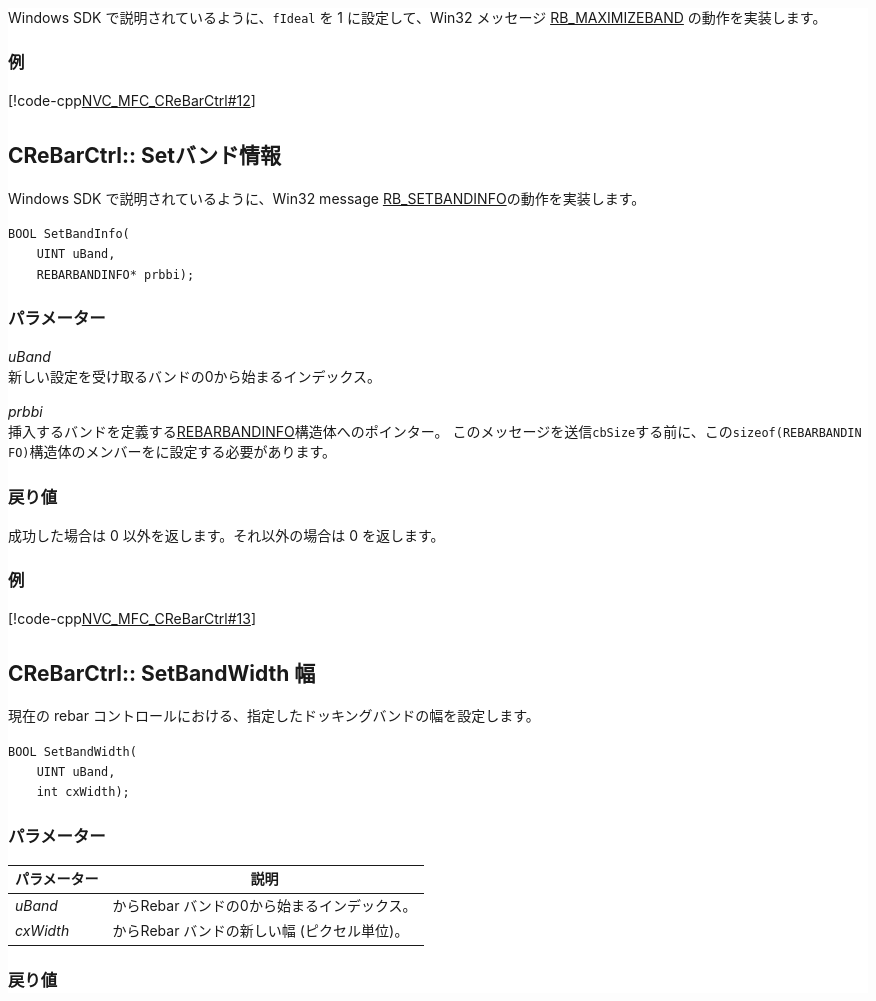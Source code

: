 Windows SDK で説明されているように、`fIdeal` を 1 に設定して、Win32 メッセージ [RB_MAXIMIZEBAND](/windows/win32/Controls/rb-maximizeband) の動作を実装します。

### <a name="example"></a>例

[!code-cpp[NVC_MFC_CReBarCtrl#12](../../mfc/reference/codesnippet/cpp/crebarctrl-class_10.cpp)]

##  <a name="setbandinfo"></a>CReBarCtrl:: Setバンド情報

Windows SDK で説明されているように、Win32 message [RB_SETBANDINFO](/windows/win32/Controls/rb-setbandinfo)の動作を実装します。

```
BOOL SetBandInfo(
    UINT uBand,
    REBARBANDINFO* prbbi);
```

### <a name="parameters"></a>パラメーター

*uBand*<br/>
新しい設定を受け取るバンドの0から始まるインデックス。

*prbbi*<br/>
挿入するバンドを定義する[REBARBANDINFO](/windows/win32/api/commctrl/ns-commctrl-rebarbandinfow)構造体へのポインター。 このメッセージを送信`cbSize`する前に、この`sizeof(REBARBANDINFO)`構造体のメンバーをに設定する必要があります。

### <a name="return-value"></a>戻り値

成功した場合は 0 以外を返します。それ以外の場合は 0 を返します。

### <a name="example"></a>例

[!code-cpp[NVC_MFC_CReBarCtrl#13](../../mfc/reference/codesnippet/cpp/crebarctrl-class_11.cpp)]

##  <a name="setbandwidth"></a>CReBarCtrl:: SetBandWidth 幅

現在の rebar コントロールにおける、指定したドッキングバンドの幅を設定します。

```
BOOL SetBandWidth(
    UINT uBand,
    int cxWidth);
```

### <a name="parameters"></a>パラメーター

|パラメーター|説明|
|---------------|-----------------|
|*uBand*|からRebar バンドの0から始まるインデックス。|
|*cxWidth*|からRebar バンドの新しい幅 (ピクセル単位)。|

### <a name="return-value"></a>戻り値
